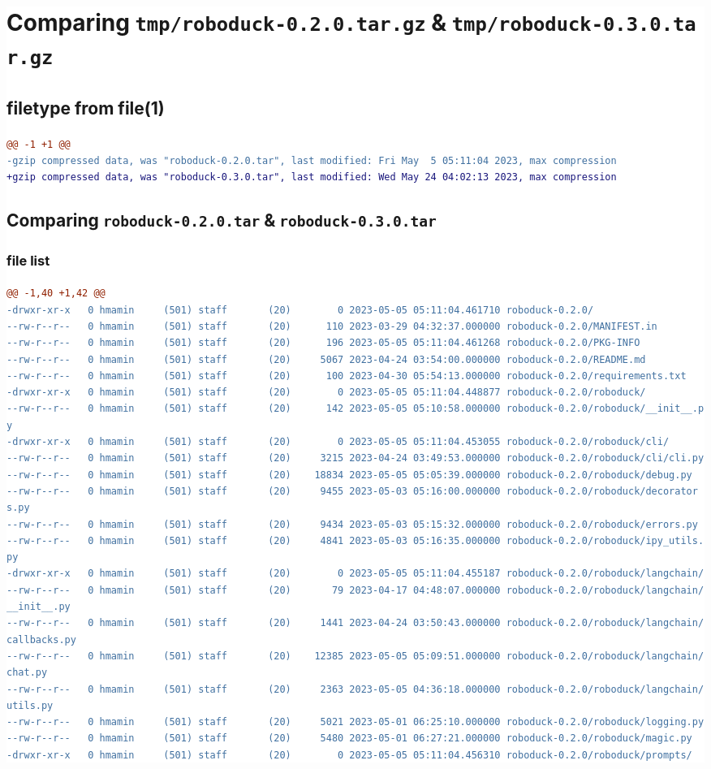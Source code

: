 # Comparing `tmp/roboduck-0.2.0.tar.gz` & `tmp/roboduck-0.3.0.tar.gz`

## filetype from file(1)

```diff
@@ -1 +1 @@
-gzip compressed data, was "roboduck-0.2.0.tar", last modified: Fri May  5 05:11:04 2023, max compression
+gzip compressed data, was "roboduck-0.3.0.tar", last modified: Wed May 24 04:02:13 2023, max compression
```

## Comparing `roboduck-0.2.0.tar` & `roboduck-0.3.0.tar`

### file list

```diff
@@ -1,40 +1,42 @@
-drwxr-xr-x   0 hmamin     (501) staff       (20)        0 2023-05-05 05:11:04.461710 roboduck-0.2.0/
--rw-r--r--   0 hmamin     (501) staff       (20)      110 2023-03-29 04:32:37.000000 roboduck-0.2.0/MANIFEST.in
--rw-r--r--   0 hmamin     (501) staff       (20)      196 2023-05-05 05:11:04.461268 roboduck-0.2.0/PKG-INFO
--rw-r--r--   0 hmamin     (501) staff       (20)     5067 2023-04-24 03:54:00.000000 roboduck-0.2.0/README.md
--rw-r--r--   0 hmamin     (501) staff       (20)      100 2023-04-30 05:54:13.000000 roboduck-0.2.0/requirements.txt
-drwxr-xr-x   0 hmamin     (501) staff       (20)        0 2023-05-05 05:11:04.448877 roboduck-0.2.0/roboduck/
--rw-r--r--   0 hmamin     (501) staff       (20)      142 2023-05-05 05:10:58.000000 roboduck-0.2.0/roboduck/__init__.py
-drwxr-xr-x   0 hmamin     (501) staff       (20)        0 2023-05-05 05:11:04.453055 roboduck-0.2.0/roboduck/cli/
--rw-r--r--   0 hmamin     (501) staff       (20)     3215 2023-04-24 03:49:53.000000 roboduck-0.2.0/roboduck/cli/cli.py
--rw-r--r--   0 hmamin     (501) staff       (20)    18834 2023-05-05 05:05:39.000000 roboduck-0.2.0/roboduck/debug.py
--rw-r--r--   0 hmamin     (501) staff       (20)     9455 2023-05-03 05:16:00.000000 roboduck-0.2.0/roboduck/decorators.py
--rw-r--r--   0 hmamin     (501) staff       (20)     9434 2023-05-03 05:15:32.000000 roboduck-0.2.0/roboduck/errors.py
--rw-r--r--   0 hmamin     (501) staff       (20)     4841 2023-05-03 05:16:35.000000 roboduck-0.2.0/roboduck/ipy_utils.py
-drwxr-xr-x   0 hmamin     (501) staff       (20)        0 2023-05-05 05:11:04.455187 roboduck-0.2.0/roboduck/langchain/
--rw-r--r--   0 hmamin     (501) staff       (20)       79 2023-04-17 04:48:07.000000 roboduck-0.2.0/roboduck/langchain/__init__.py
--rw-r--r--   0 hmamin     (501) staff       (20)     1441 2023-04-24 03:50:43.000000 roboduck-0.2.0/roboduck/langchain/callbacks.py
--rw-r--r--   0 hmamin     (501) staff       (20)    12385 2023-05-05 05:09:51.000000 roboduck-0.2.0/roboduck/langchain/chat.py
--rw-r--r--   0 hmamin     (501) staff       (20)     2363 2023-05-05 04:36:18.000000 roboduck-0.2.0/roboduck/langchain/utils.py
--rw-r--r--   0 hmamin     (501) staff       (20)     5021 2023-05-01 06:25:10.000000 roboduck-0.2.0/roboduck/logging.py
--rw-r--r--   0 hmamin     (501) staff       (20)     5480 2023-05-01 06:27:21.000000 roboduck-0.2.0/roboduck/magic.py
-drwxr-xr-x   0 hmamin     (501) staff       (20)        0 2023-05-05 05:11:04.456310 roboduck-0.2.0/roboduck/prompts/
```